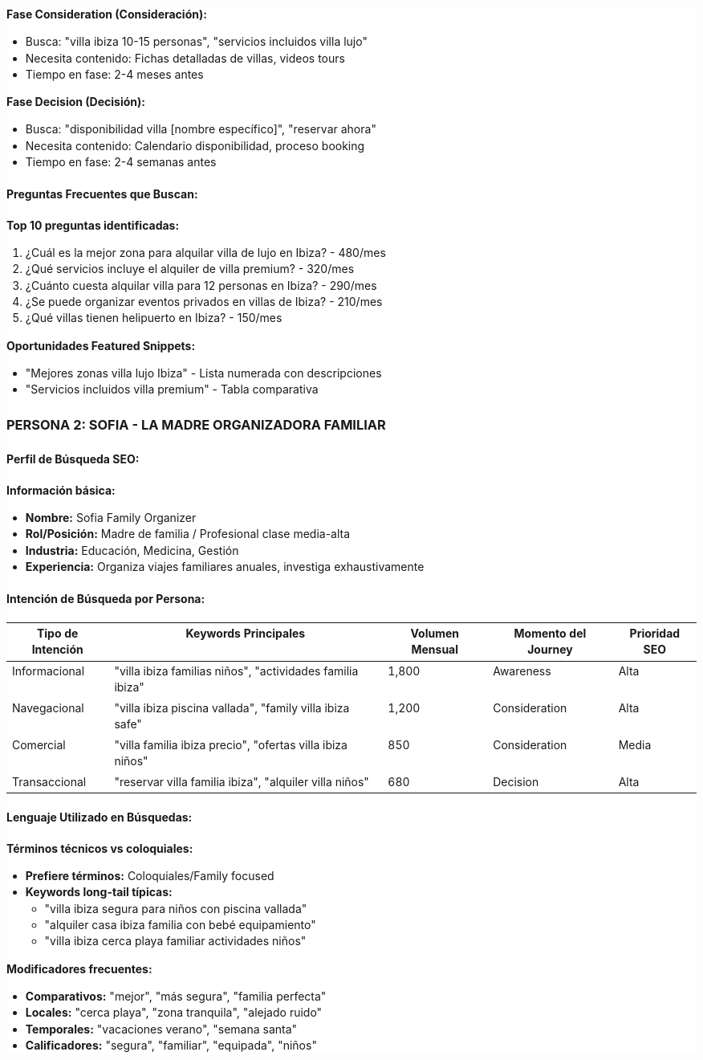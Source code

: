 **Fase Consideration (Consideración):**
- Busca: "villa ibiza 10-15 personas", "servicios incluidos villa lujo"
- Necesita contenido: Fichas detalladas de villas, videos tours
- Tiempo en fase: 2-4 meses antes

**Fase Decision (Decisión):**
- Busca: "disponibilidad villa [nombre específico]", "reservar ahora"
- Necesita contenido: Calendario disponibilidad, proceso booking
- Tiempo en fase: 2-4 semanas antes

#### Preguntas Frecuentes que Buscan:
**Top 10 preguntas identificadas:**
1. ¿Cuál es la mejor zona para alquilar villa de lujo en Ibiza? - 480/mes
2. ¿Qué servicios incluye el alquiler de villa premium? - 320/mes
3. ¿Cuánto cuesta alquilar villa para 12 personas en Ibiza? - 290/mes
4. ¿Se puede organizar eventos privados en villas de Ibiza? - 210/mes
5. ¿Qué villas tienen helipuerto en Ibiza? - 150/mes

**Oportunidades Featured Snippets:**
- "Mejores zonas villa lujo Ibiza" - Lista numerada con descripciones
- "Servicios incluidos villa premium" - Tabla comparativa

### PERSONA 2: SOFIA - LA MADRE ORGANIZADORA FAMILIAR

#### Perfil de Búsqueda SEO:
**Información básica:**
- **Nombre:** Sofia Family Organizer
- **Rol/Posición:** Madre de familia / Profesional clase media-alta
- **Industria:** Educación, Medicina, Gestión
- **Experiencia:** Organiza viajes familiares anuales, investiga exhaustivamente

#### Intención de Búsqueda por Persona:
| Tipo de Intención | Keywords Principales | Volumen Mensual | Momento del Journey | Prioridad SEO |
|------------------|----------------------|-----------------|--------------------|--------------|
| Informacional | "villa ibiza familias niños", "actividades familia ibiza" | 1,800 | Awareness | Alta |
| Navegacional | "villa ibiza piscina vallada", "family villa ibiza safe" | 1,200 | Consideration | Alta |
| Comercial | "villa familia ibiza precio", "ofertas villa ibiza niños" | 850 | Consideration | Media |
| Transaccional | "reservar villa familia ibiza", "alquiler villa niños" | 680 | Decision | Alta |

#### Lenguaje Utilizado en Búsquedas:
**Términos técnicos vs coloquiales:**
- **Prefiere términos:** Coloquiales/Family focused
- **Keywords long-tail típicas:**
  - "villa ibiza segura para niños con piscina vallada"
  - "alquiler casa ibiza familia con bebé equipamiento"
  - "villa ibiza cerca playa familiar actividades niños"

**Modificadores frecuentes:**
- **Comparativos:** "mejor", "más segura", "familia perfecta"
- **Locales:** "cerca playa", "zona tranquila", "alejado ruido"
- **Temporales:** "vacaciones verano", "semana santa"
- **Calificadores:** "segura", "familiar", "equipada", "niños"
